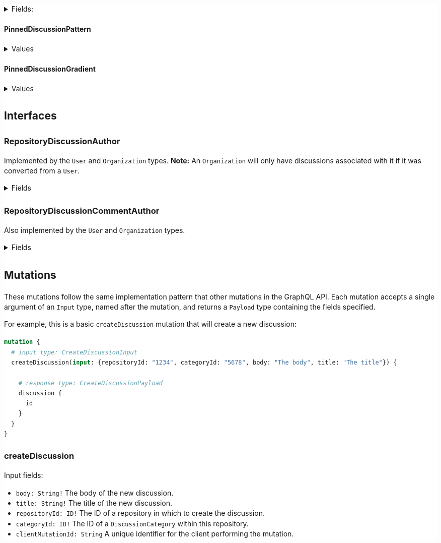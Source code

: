 <details><summary>Fields:</summary></details>

#### PinnedDiscussionPattern

<details><summary>Values</summary></details>

#### PinnedDiscussionGradient

<details><summary>Values</summary></details>

## Interfaces

### RepositoryDiscussionAuthor

Implemented by the `User` and `Organization` types. **Note:** An `Organization` will only have discussions associated with it if it was converted from a `User`.

<details><summary>Fields</summary></details>

### RepositoryDiscussionCommentAuthor

Also implemented by the `User` and `Organization` types.

<details><summary>Fields</summary></details>

## Mutations

These mutations follow the same implementation pattern that other mutations in the GraphQL API. Each mutation accepts a single argument of an `Input` type, named after the mutation, and returns a `Payload` type containing the fields specified.

For example, this is a basic `createDiscussion` mutation that will create a new discussion:

```graphql
mutation {
  # input type: CreateDiscussionInput
  createDiscussion(input: {repositoryId: "1234", categoryId: "5678", body: "The body", title: "The title"}) {

    # response type: CreateDiscussionPayload
    discussion {
      id
    }
  }
}
```

### createDiscussion

Input fields:

* `body: String!` The body of the new discussion.
* `title: String!` The title of the new discussion.
* `repositoryId: ID!` The ID of a repository in which to create the discussion.
* `categoryId: ID!` The ID of a `DiscussionCategory` within this repository.
* `clientMutationId: String` A unique identifier for the client performing the mutation.
